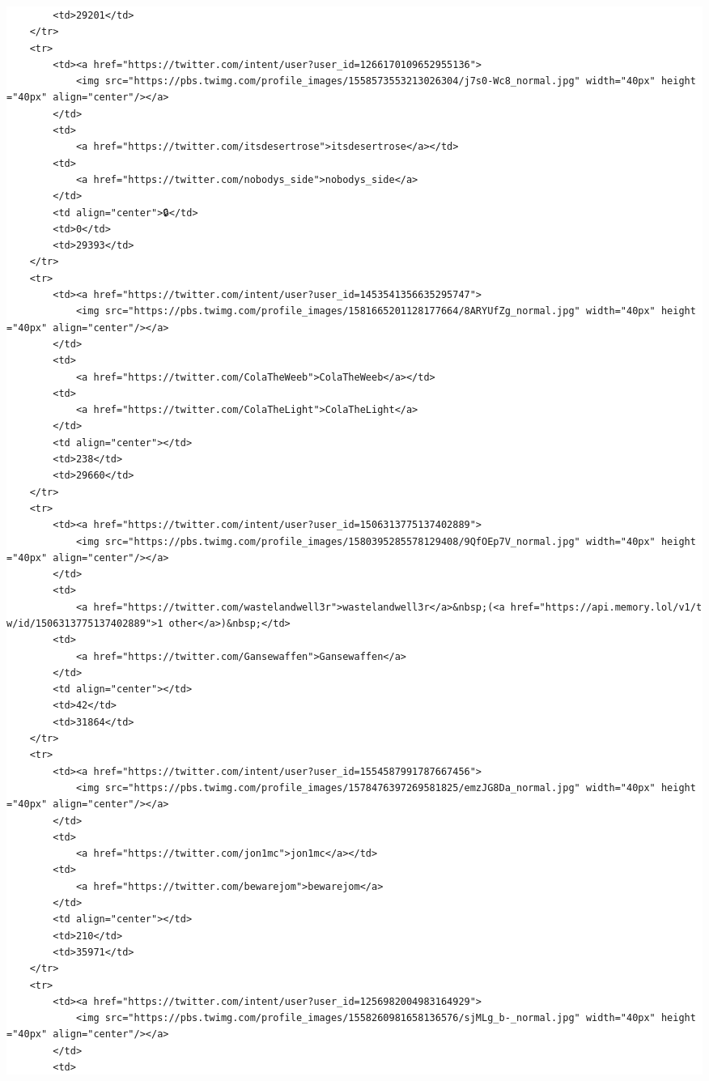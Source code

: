             <td>29201</td>
        </tr>
        <tr>
            <td><a href="https://twitter.com/intent/user?user_id=1266170109652955136">
                <img src="https://pbs.twimg.com/profile_images/1558573553213026304/j7s0-Wc8_normal.jpg" width="40px" height="40px" align="center"/></a>
            </td>
            <td>
                <a href="https://twitter.com/itsdesertrose">itsdesertrose</a></td>
            <td>
                <a href="https://twitter.com/nobodys_side">nobodys_side</a>
            </td>
            <td align="center">🔒</td>
            <td>0</td>
            <td>29393</td>
        </tr>
        <tr>
            <td><a href="https://twitter.com/intent/user?user_id=1453541356635295747">
                <img src="https://pbs.twimg.com/profile_images/1581665201128177664/8ARYUfZg_normal.jpg" width="40px" height="40px" align="center"/></a>
            </td>
            <td>
                <a href="https://twitter.com/ColaTheWeeb">ColaTheWeeb</a></td>
            <td>
                <a href="https://twitter.com/ColaTheLight">ColaTheLight</a>
            </td>
            <td align="center"></td>
            <td>238</td>
            <td>29660</td>
        </tr>
        <tr>
            <td><a href="https://twitter.com/intent/user?user_id=1506313775137402889">
                <img src="https://pbs.twimg.com/profile_images/1580395285578129408/9QfOEp7V_normal.jpg" width="40px" height="40px" align="center"/></a>
            </td>
            <td>
                <a href="https://twitter.com/wastelandwell3r">wastelandwell3r</a>&nbsp;(<a href="https://api.memory.lol/v1/tw/id/1506313775137402889">1 other</a>)&nbsp;</td>
            <td>
                <a href="https://twitter.com/Gansewaffen">Gansewaffen</a>
            </td>
            <td align="center"></td>
            <td>42</td>
            <td>31864</td>
        </tr>
        <tr>
            <td><a href="https://twitter.com/intent/user?user_id=1554587991787667456">
                <img src="https://pbs.twimg.com/profile_images/1578476397269581825/emzJG8Da_normal.jpg" width="40px" height="40px" align="center"/></a>
            </td>
            <td>
                <a href="https://twitter.com/jon1mc">jon1mc</a></td>
            <td>
                <a href="https://twitter.com/bewarejom">bewarejom</a>
            </td>
            <td align="center"></td>
            <td>210</td>
            <td>35971</td>
        </tr>
        <tr>
            <td><a href="https://twitter.com/intent/user?user_id=1256982004983164929">
                <img src="https://pbs.twimg.com/profile_images/1558260981658136576/sjMLg_b-_normal.jpg" width="40px" height="40px" align="center"/></a>
            </td>
            <td>